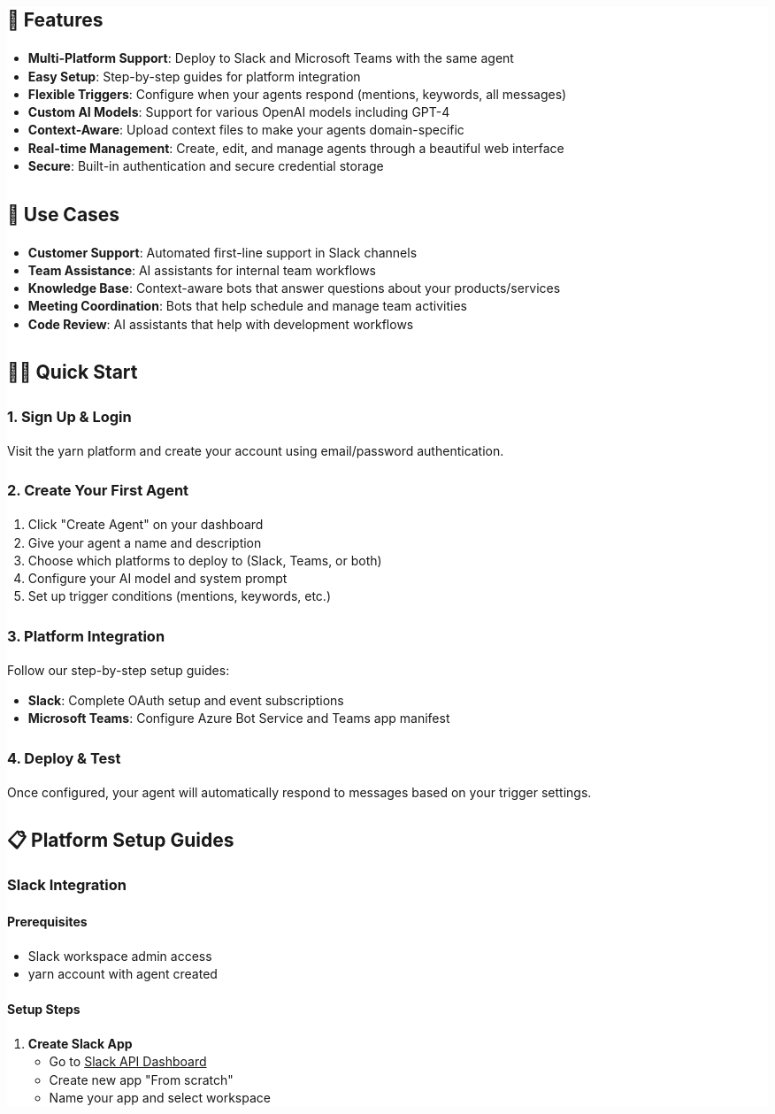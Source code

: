## 🚀 Features

- **Multi-Platform Support**: Deploy to Slack and Microsoft Teams with the same agent
- **Easy Setup**: Step-by-step guides for platform integration
- **Flexible Triggers**: Configure when your agents respond (mentions, keywords, all messages)
- **Custom AI Models**: Support for various OpenAI models including GPT-4
- **Context-Aware**: Upload context files to make your agents domain-specific
- **Real-time Management**: Create, edit, and manage agents through a beautiful web interface
- **Secure**: Built-in authentication and secure credential storage

## 🎯 Use Cases

- **Customer Support**: Automated first-line support in Slack channels
- **Team Assistance**: AI assistants for internal team workflows
- **Knowledge Base**: Context-aware bots that answer questions about your products/services
- **Meeting Coordination**: Bots that help schedule and manage team activities
- **Code Review**: AI assistants that help with development workflows

## 🏃‍♂️ Quick Start

### 1. Sign Up & Login
Visit the yarn platform and create your account using email/password authentication.

### 2. Create Your First Agent
1. Click "Create Agent" on your dashboard
2. Give your agent a name and description
3. Choose which platforms to deploy to (Slack, Teams, or both)
4. Configure your AI model and system prompt
5. Set up trigger conditions (mentions, keywords, etc.)

### 3. Platform Integration
Follow our step-by-step setup guides:
- **Slack**: Complete OAuth setup and event subscriptions
- **Microsoft Teams**: Configure Azure Bot Service and Teams app manifest

### 4. Deploy & Test
Once configured, your agent will automatically respond to messages based on your trigger settings.

## 📋 Platform Setup Guides

### Slack Integration

#### Prerequisites
- Slack workspace admin access
- yarn account with agent created

#### Setup Steps
1. **Create Slack App**
   - Go to [Slack API Dashboard](https://api.slack.com/apps)
   - Create new app "From scratch"
   - Name your app and select workspace
